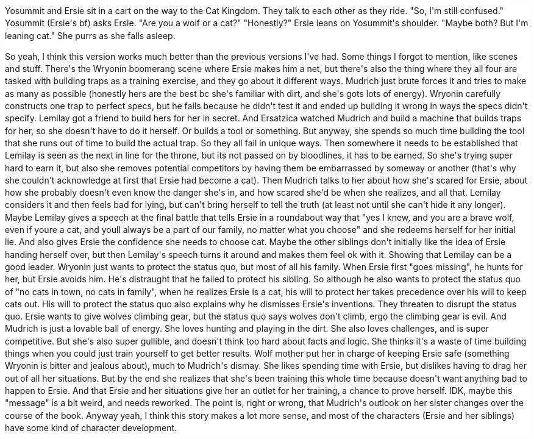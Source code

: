 Yosummit and Ersie sit in a cart on the way to the Cat Kingdom. They talk to each other as they ride.
"So, I'm still confused." Yosummit (Ersie's bf) asks Ersie. "Are you a wolf or a cat?"
"Honestly?" Ersie leans on Yosummit's shoulder. "Maybe both? But I'm leaning cat." She purrs as she falls asleep.


So yeah, I think this version works much better than the previous versions I've had.
Some things I forgot to mention, like scenes and stuff. There's the Wryonin boomerang scene where Ersie makes him a net, but there's also the thing where they all four are tasked with building traps as a training exercise, and they go about it different ways. Mudrich just brute forces it and tries to make as many as possible (honestly hers are the best bc she's familiar with dirt, and she's gots lots of energy). Wryonin carefully constructs one trap to perfect specs, but he fails because he didn't test it and ended up building it wrong in ways the specs didn't specify. Lemilay got a friend to build hers for her in secret. And Ersatzica watched Mudrich and build a machine that builds traps for her, so she doesn't have to do it herself. Or builds a tool or something. But anyway, she spends so much time building the tool that she runs out of time to build the actual trap. So they all fail in unique ways.
Then somewhere it needs to be established that Lemilay is seen as the next in line for the throne, but its not passed on by bloodlines, it has to be earned. So she's trying super hard to earn it, but also she removes potential competitors by having them be embarrassed by someway or another (that's why she couldn't acknowledge at first that Ersie had become a cat). Then Mudrich talks to her about how she's scared for Ersie, about how she probably doesn't even know the danger she's in, and how scared she'd be when she realizes, and all that. Lemilay considers it and then feels bad for lying, but can't bring herself to tell the truth (at least not until she can't hide it any longer). Maybe Lemilay gives a speech at the final battle that tells Ersie in a roundabout way that "yes I knew, and you are a brave wolf, even if youre a cat, and youll always be a part of our family, no matter what you choose" and she redeems herself for her initial lie. And also gives Ersie the confidence she needs to choose cat. 
Maybe the other siblings don't initially like the idea of Ersie handing herself over, but then Lemilay's speech turns it around and makes them feel ok with it. Showing that Lemilay can be a good leader.
Wryonin just wants to protect the status quo, but most of all his family. When Ersie first "goes missing", he hunts for her, but Ersie avoids him. He's distraught that he failed to protect his sibling. So although he also wants to protect the status quo of "no cats in town, no cats in family", when he realizes Ersie is a cat, his will to protect her takes precedence over his will to keep cats out. His will to protect the status quo also explains why he dismisses Ersie's inventions. They threaten to disrupt the status quo. Ersie wants to give wolves climbing gear, but the status quo says wolves don't climb, ergo the climbing gear is evil.
And Mudrich is just a lovable ball of energy. She loves hunting and playing in the dirt. She also loves challenges, and is super competitive. But she's also super gullible, and doesn't think too hard about facts and logic. She thinks it's a waste of time building things when you could just train yourself to get better results. Wolf mother put her in charge of keeping Ersie safe (something Wryonin is bitter and jealous about), much to Mudrich's dismay. She likes spending time with Ersie, but dislikes having to drag her out of all her situations. But by the end she realizes that she's been training this whole time because doesn't want anything bad to happen to Ersie. And that Ersie and her situations give her an outlet for her training, a chance to prove herself. IDK, maybe this "message" is a bit weird, and needs reworked. The point is, right or wrong, that Mudrich's outlook on her sister changes over the course of the book.
Anyway yeah, I think this story makes a lot more sense, and most of the characters (Ersie and her siblings) have some kind of character development.

